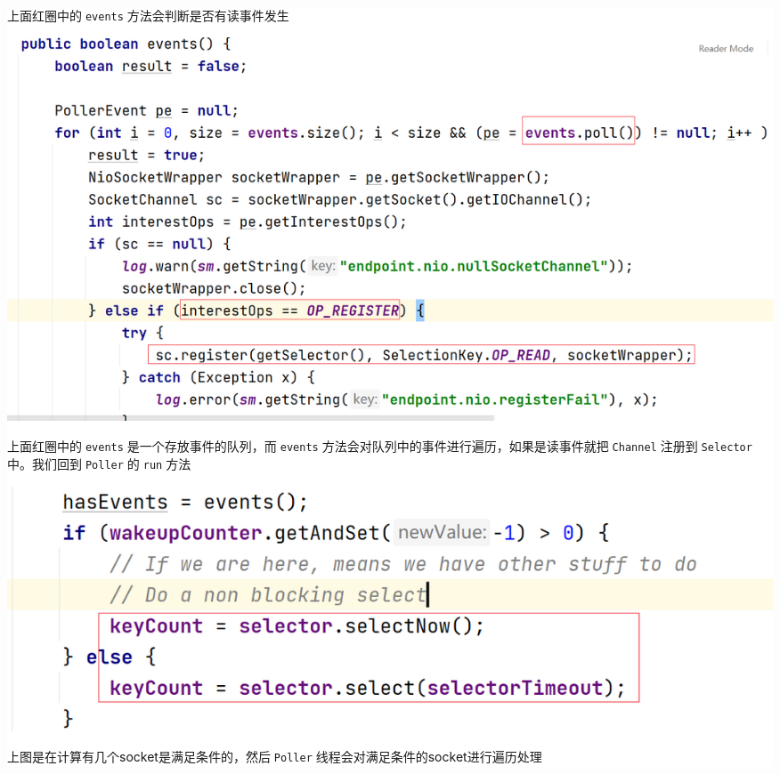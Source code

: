 上面红圈中的 `events` 方法会判断是否有读事件发生

![tomcat#26](resources/2022-06-20_20-59-12.png)

上面红圈中的 `events` 是一个存放事件的队列，而 `events` 方法会对队列中的事件进行遍历，如果是读事件就把 `Channel` 注册到 `Selector` 中。我们回到 `Poller` 的 `run` 方法

![tomcat#27](resources/2022-06-20_21-06-23.png)

上图是在计算有几个socket是满足条件的，然后 `Poller` 线程会对满足条件的socket进行遍历处理
